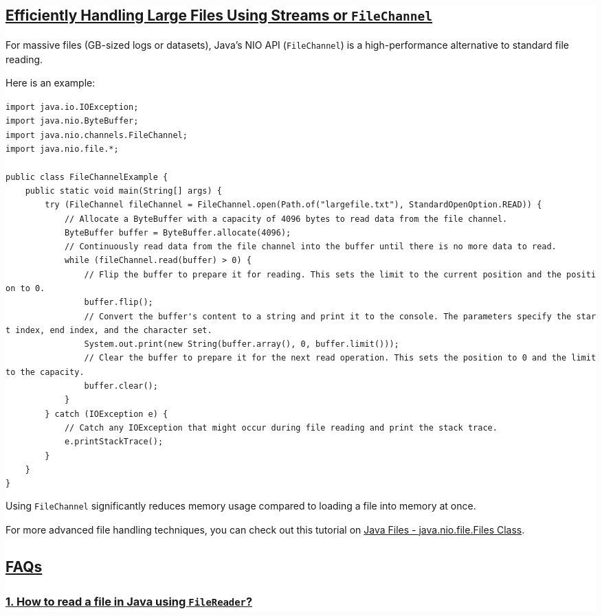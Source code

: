 [Efficiently Handling Large Files Using Streams or `FileChannel`](#efficiently-handling-large-files-using-streams-or-filechannel)[](#efficiently-handling-large-files-using-streams-or-filechannel)
---------------------------------------------------------------------------------------------------------------------------------------------------------------------------------------------------

For massive files (GB-sized logs or datasets), Java’s NIO API (`FileChannel`) is a high-performance alternative to standard file reading.

Here is an example:

```
import java.io.IOException;
import java.nio.ByteBuffer;
import java.nio.channels.FileChannel;
import java.nio.file.*;

public class FileChannelExample {
    public static void main(String[] args) {
        try (FileChannel fileChannel = FileChannel.open(Path.of("largefile.txt"), StandardOpenOption.READ)) {
            // Allocate a ByteBuffer with a capacity of 4096 bytes to read data from the file channel.
            ByteBuffer buffer = ByteBuffer.allocate(4096);
            // Continuously read data from the file channel into the buffer until there is no more data to read.
            while (fileChannel.read(buffer) > 0) {
                // Flip the buffer to prepare it for reading. This sets the limit to the current position and the position to 0.
                buffer.flip();
                // Convert the buffer's content to a string and print it to the console. The parameters specify the start index, end index, and the character set.
                System.out.print(new String(buffer.array(), 0, buffer.limit()));
                // Clear the buffer to prepare it for the next read operation. This sets the position to 0 and the limit to the capacity.
                buffer.clear();
            }
        } catch (IOException e) {
            // Catch any IOException that might occur during file reading and print the stack trace.
            e.printStackTrace();
        }
    }
}
```

Using `FileChannel` significantly reduces memory usage compared to loading a file into memory at once.

For more advanced file handling techniques, you can check out this tutorial on [Java Files - java.nio.file.Files Class](/community/tutorials/java-files-nio-files-class).

[FAQs](#faqs)[](#faqs)
----------------------

### [1\. How to read a file in Java using `FileReader`?](#1-how-to-read-a-file-in-java-using-filereader)[](#1-how-to-read-a-file-in-java-using-filereader)
